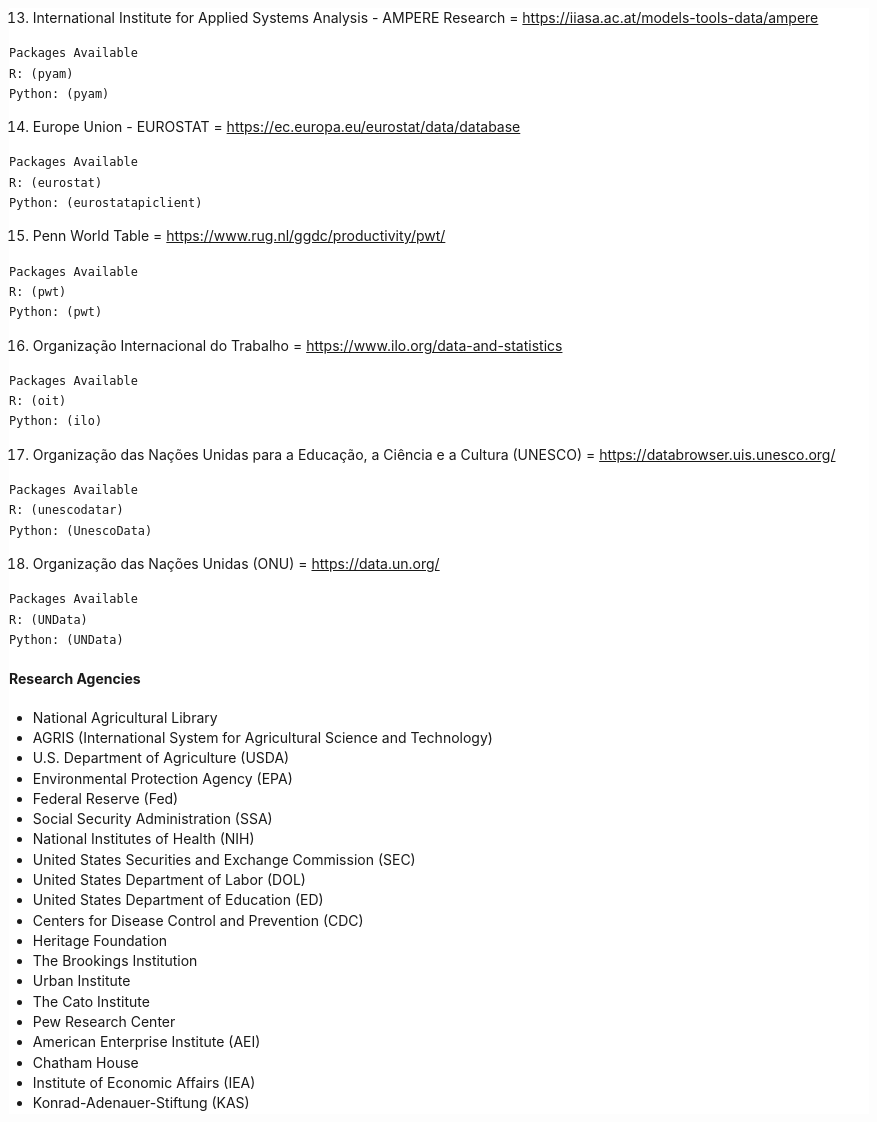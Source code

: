 13) International Institute for Applied Systems Analysis - AMPERE Research = https://iiasa.ac.at/models-tools-data/ampere

```
Packages Available
R: (pyam)
Python: (pyam)
```

14) Europe Union - EUROSTAT = https://ec.europa.eu/eurostat/data/database

```
Packages Available
R: (eurostat)
Python: (eurostatapiclient)
```

15) Penn World Table = https://www.rug.nl/ggdc/productivity/pwt/

```
Packages Available
R: (pwt)
Python: (pwt)
```

16) Organização Internacional do Trabalho = https://www.ilo.org/data-and-statistics

```
Packages Available
R: (oit)
Python: (ilo)
```

17) Organização das Nações Unidas para a Educação, a Ciência e a Cultura (UNESCO) = https://databrowser.uis.unesco.org/

```
Packages Available
R: (unescodatar)
Python: (UnescoData)
```

18) Organização das Nações Unidas (ONU) = https://data.un.org/

```
Packages Available
R: (UNData)
Python: (UNData)
```

#### Research Agencies
- National Agricultural Library
- AGRIS (International System for Agricultural Science and Technology)
- U.S. Department of Agriculture (USDA)
- Environmental Protection Agency (EPA)
- Federal Reserve (Fed)
- Social Security Administration (SSA)
- National Institutes of Health (NIH)
- United States Securities and Exchange Commission (SEC)
- United States Department of Labor (DOL)
- United States Department of Education (ED)
- Centers for Disease Control and Prevention (CDC)
- Heritage Foundation
- The Brookings Institution
- Urban Institute
- The Cato Institute
- Pew Research Center
- American Enterprise Institute (AEI)
- Chatham House
- Institute of Economic Affairs (IEA)
- Konrad-Adenauer-Stiftung (KAS)